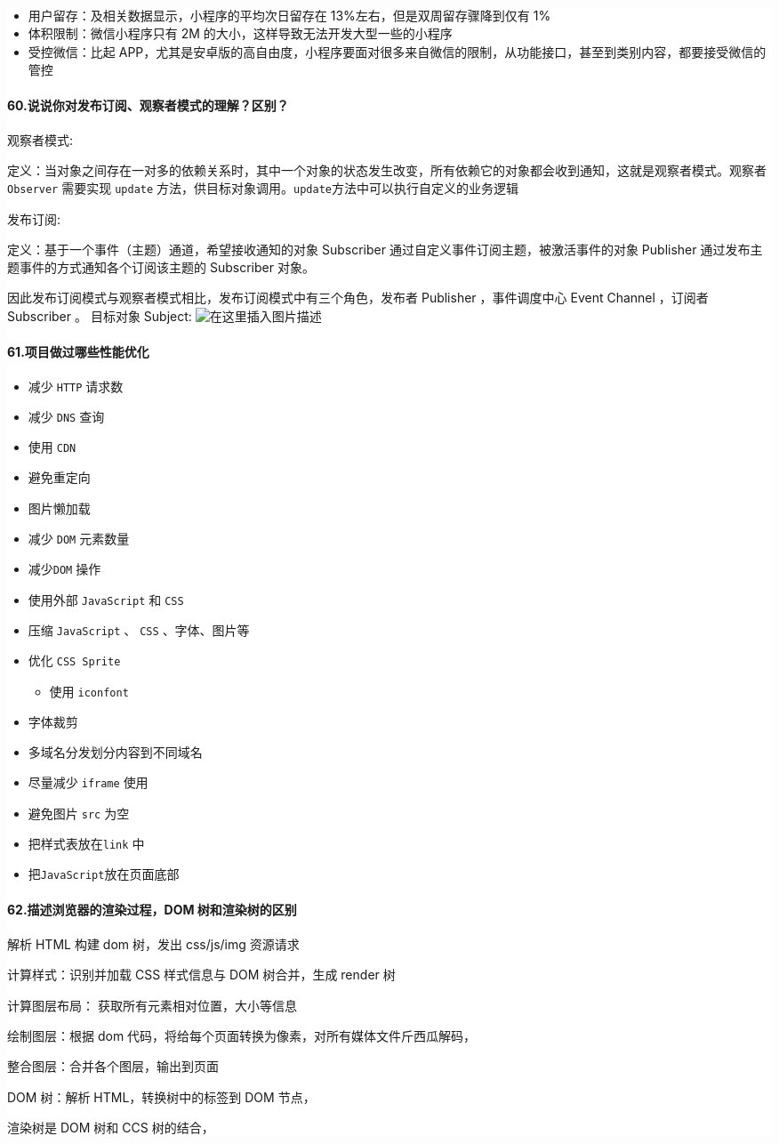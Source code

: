 - 用户留存：及相关数据显示，小程序的平均次日留存在 13%左右，但是双周留存骤降到仅有 1%
- 体积限制：微信小程序只有 2M 的大小，这样导致无法开发大型一些的小程序
- 受控微信：比起 APP，尤其是安卓版的高自由度，小程序要面对很多来自微信的限制，从功能接口，甚至到类别内容，都要接受微信的管控

#### 60.说说你对发布订阅、观察者模式的理解？区别？

观察者模式:

定义：当对象之间存在一对多的依赖关系时，其中一个对象的状态发生改变，所有依赖它的对象都会收到通知，这就是观察者模式。观察者 `Observer` 需要实现 `update` 方法，供目标对象调用。`update`方法中可以执行自定义的业务逻辑

发布订阅:

定义：基于一个事件（主题）通道，希望接收通知的对象 Subscriber 通过自定义事件订阅主题，被激活事件的对象 Publisher 通过发布主题事件的方式通知各个订阅该主题的 Subscriber 对象。

因此发布订阅模式与观察者模式相比，发布订阅模式中有三个角色，发布者 Publisher ，事件调度中心 Event Channel ，订阅者 Subscriber 。
目标对象 Subject:
![在这里插入图片描述](https://img-blog.csdnimg.cn/324a0c7f7edf47d987b98b1a5d2f4c7b.png?x-oss-process=image/watermark,type_d3F5LXplbmhlaQ,shadow_50,text_Q1NETiBAQUxLRU4gIEFCQlk=,size_20,color_FFFFFF,t_70,g_se,x_16)

#### 61.项目做过哪些性能优化

- 减少 `HTTP` 请求数
- 减少 `DNS` 查询
- 使用 `CDN`
- 避免重定向
- 图片懒加载
- 减少 `DOM` 元素数量
- 减少`DOM` 操作
- 使用外部 `JavaScript` 和 `CSS`
- 压缩 `JavaScript` 、 `CSS` 、字体、图片等
- 优化 `CSS Sprite`

  - 使用 `iconfont`

- 字体裁剪
- 多域名分发划分内容到不同域名
- 尽量减少 `iframe` 使用
- 避免图片 `src` 为空
- 把样式表放在`link` 中
- 把`JavaScript`放在页面底部

#### 62.描述浏览器的渲染过程，DOM 树和渲染树的区别

解析 HTML 构建 dom 树，发出 css/js/img 资源请求

计算样式：识别并加载 CSS 样式信息与 DOM 树合并，生成 render 树

计算图层布局： 获取所有元素相对位置，大小等信息

绘制图层：根据 dom 代码，将给每个页面转换为像素，对所有媒体文件斤西瓜解码，

整合图层：合并各个图层，输出到页面

DOM 树：解析 HTML，转换树中的标签到 DOM 节点，

渲染树是 DOM 树和 CCS 树的结合，
